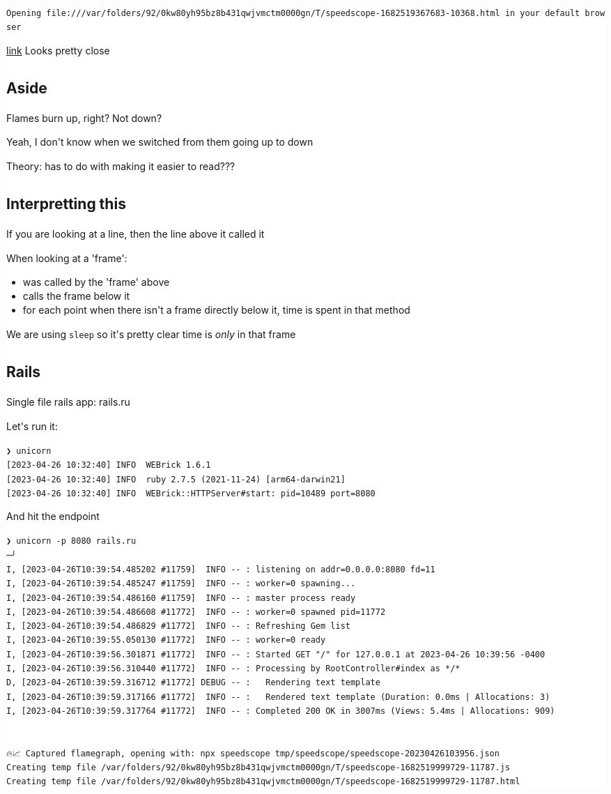 ```
Opening file:///var/folders/92/0kw80yh95bz8b431qwjvmctm0000gn/T/speedscope-1682519367683-10368.html in your default browser
```
[link](file:///Users/josh.nichols/workspace/flamegraph-talk/node_modules/speedscope/dist/release/index.html#localProfilePath=/var/folders/92/0kw80yh95bz8b431qwjvmctm0000gn/T/speedscope-1682519367683-10368.js)
Looks pretty close

## Aside

Flames burn up, right? Not down?

Yeah, I don't know when we switched from them going up to down

Theory: has to do with making it easier to read???

## Interpretting this

If you are looking at a line, then the line above it called it

When looking at a 'frame':
- was called by the 'frame' above
- calls the frame below it
- for each point when there isn't a frame directly below it, time is spent in that method 

We are using `sleep` so it's pretty clear time is _only_ in that frame


## Rails


Single file rails app: rails.ru

Let's run it:
```
❯ unicorn
[2023-04-26 10:32:40] INFO  WEBrick 1.6.1
[2023-04-26 10:32:40] INFO  ruby 2.7.5 (2021-11-24) [arm64-darwin21]
[2023-04-26 10:32:40] INFO  WEBrick::HTTPServer#start: pid=10489 port=8080
```
And hit the endpoint

```
❯ unicorn -p 8080 rails.ru                                                                                                        ─╯
I, [2023-04-26T10:39:54.485202 #11759]  INFO -- : listening on addr=0.0.0.0:8080 fd=11
I, [2023-04-26T10:39:54.485247 #11759]  INFO -- : worker=0 spawning...
I, [2023-04-26T10:39:54.486160 #11759]  INFO -- : master process ready
I, [2023-04-26T10:39:54.486608 #11772]  INFO -- : worker=0 spawned pid=11772
I, [2023-04-26T10:39:54.486829 #11772]  INFO -- : Refreshing Gem list
I, [2023-04-26T10:39:55.050130 #11772]  INFO -- : worker=0 ready
I, [2023-04-26T10:39:56.301871 #11772]  INFO -- : Started GET "/" for 127.0.0.1 at 2023-04-26 10:39:56 -0400
I, [2023-04-26T10:39:56.310440 #11772]  INFO -- : Processing by RootController#index as */*
D, [2023-04-26T10:39:59.316712 #11772] DEBUG -- :   Rendering text template
I, [2023-04-26T10:39:59.317166 #11772]  INFO -- :   Rendered text template (Duration: 0.0ms | Allocations: 3)
I, [2023-04-26T10:39:59.317764 #11772]  INFO -- : Completed 200 OK in 3007ms (Views: 5.4ms | Allocations: 909)


🔥📈 Captured flamegraph, opening with: npx speedscope tmp/speedscope/speedscope-20230426103956.json
Creating temp file /var/folders/92/0kw80yh95bz8b431qwjvmctm0000gn/T/speedscope-1682519999729-11787.js
Creating temp file /var/folders/92/0kw80yh95bz8b431qwjvmctm0000gn/T/speedscope-1682519999729-11787.html
```